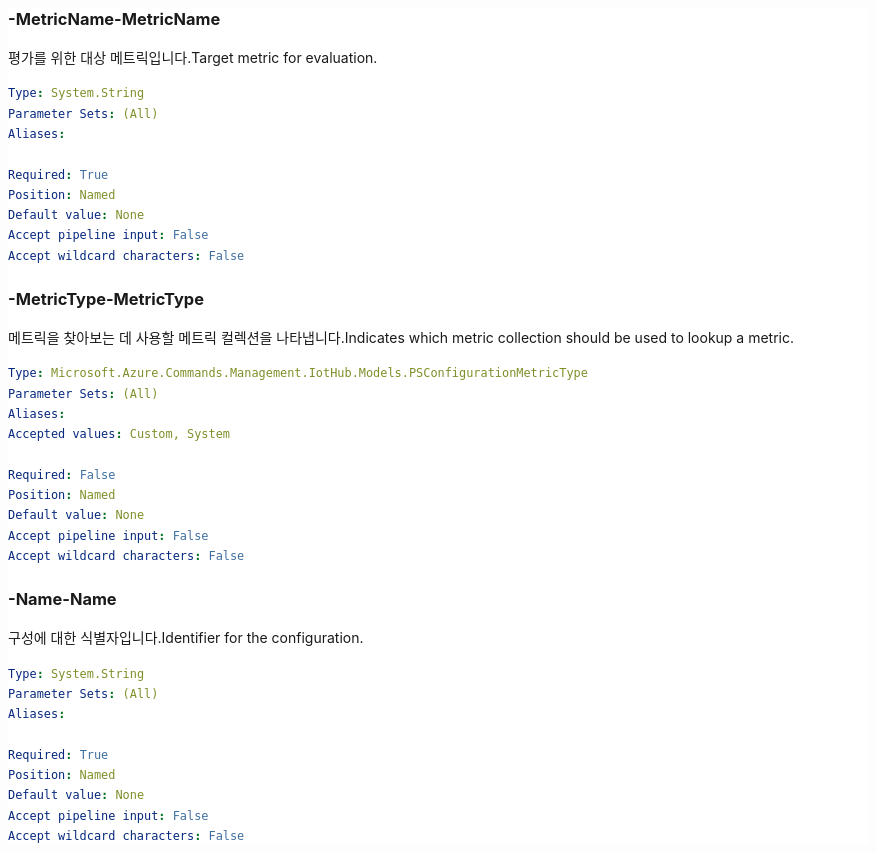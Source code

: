 ### <span data-ttu-id="444d5-125">-MetricName</span><span class="sxs-lookup"><span data-stu-id="444d5-125">-MetricName</span></span>
<span data-ttu-id="444d5-126">평가를 위한 대상 메트릭입니다.</span><span class="sxs-lookup"><span data-stu-id="444d5-126">Target metric for evaluation.</span></span>

```yaml
Type: System.String
Parameter Sets: (All)
Aliases:

Required: True
Position: Named
Default value: None
Accept pipeline input: False
Accept wildcard characters: False
```

### <span data-ttu-id="444d5-127">-MetricType</span><span class="sxs-lookup"><span data-stu-id="444d5-127">-MetricType</span></span>
<span data-ttu-id="444d5-128">메트릭을 찾아보는 데 사용할 메트릭 컬렉션을 나타냅니다.</span><span class="sxs-lookup"><span data-stu-id="444d5-128">Indicates which metric collection should be used to lookup a metric.</span></span>

```yaml
Type: Microsoft.Azure.Commands.Management.IotHub.Models.PSConfigurationMetricType
Parameter Sets: (All)
Aliases:
Accepted values: Custom, System

Required: False
Position: Named
Default value: None
Accept pipeline input: False
Accept wildcard characters: False
```

### <span data-ttu-id="444d5-129">-Name</span><span class="sxs-lookup"><span data-stu-id="444d5-129">-Name</span></span>
<span data-ttu-id="444d5-130">구성에 대한 식별자입니다.</span><span class="sxs-lookup"><span data-stu-id="444d5-130">Identifier for the configuration.</span></span>

```yaml
Type: System.String
Parameter Sets: (All)
Aliases:

Required: True
Position: Named
Default value: None
Accept pipeline input: False
Accept wildcard characters: False
```
